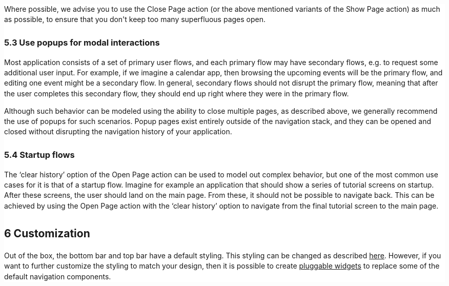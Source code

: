 Where possible, we advise you to use the Close Page action (or the above mentioned variants of the Show Page action) as much as possible, to ensure that you don't keep too many superfluous pages open.

### 5.3 Use popups for modal interactions

Most application consists of a set of primary user flows, and each primary flow may have secondary flows, e.g. to request some additional user input. For example, if we imagine a calendar app, then browsing the upcoming events will be the primary flow, and editing one event might be a secondary flow. In general, secondary flows should not disrupt the primary flow, meaning that after the user completes this secondary flow, they should end up right where they were in the primary flow.

Although such behavior can be modeled using the ability to close multiple pages, as described above, we generally recommend the use of popups for such scenarios. Popup pages exist entirely outside of the navigation stack, and they can be opened and closed without disrupting the navigation history of your application.

### 5.4 Startup flows

The ‘clear history’ option of the Open Page action can be used to model out complex behavior, but one of the most common use cases for it is that of a startup flow. Imagine for example an application that should show a series of tutorial screens on startup. After these screens, the user should land on the main page. From these, it should not be possible to navigate back. This can be achieved by using the Open Page action with the ‘clear history’ option to navigate from the final tutorial screen to the main page.

## 6 Customization

Out of the box, the bottom bar and top bar have a default styling. This styling can be changed as described [here](/refguide/native-styling-refguide#pages). However, if you want to further customize the styling to match your design, then it is possible to create [pluggable widgets](/apidocs-mxsdk/apidocs/pluggable-widgets#1-introduction) to replace some of the default navigation components.
